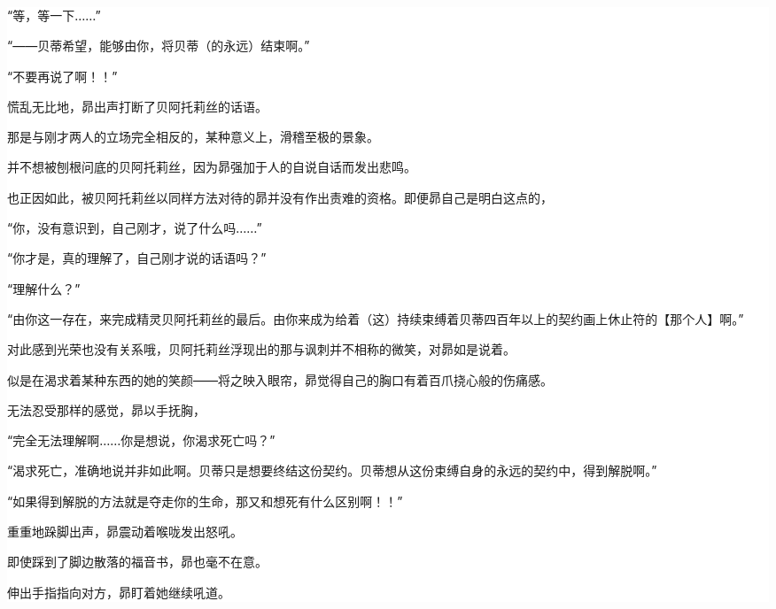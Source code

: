 “等，等一下……”



“——贝蒂希望，能够由你，将贝蒂（的永远）结束啊。”



“不要再说了啊！！”



慌乱无比地，昴出声打断了贝阿托莉丝的话语。



那是与刚才两人的立场完全相反的，某种意义上，滑稽至极的景象。



并不想被刨根问底的贝阿托莉丝，因为昴强加于人的自说自话而发出悲鸣。



也正因如此，被贝阿托莉丝以同样方法对待的昴并没有作出责难的资格。即便昴自己是明白这点的，



“你，没有意识到，自己刚才，说了什么吗……”



“你才是，真的理解了，自己刚才说的话语吗？”



“理解什么？”



“由你这一存在，来完成精灵贝阿托莉丝的最后。由你来成为给着（这）持续束缚着贝蒂四百年以上的契约画上休止符的【那个人】啊。”



对此感到光荣也没有关系哦，贝阿托莉丝浮现出的那与讽刺并不相称的微笑，对昴如是说着。



似是在渴求着某种东西的她的笑颜——将之映入眼帘，昴觉得自己的胸口有着百爪挠心般的伤痛感。



无法忍受那样的感觉，昴以手抚胸，



“完全无法理解啊……你是想说，你渴求死亡吗？”



“渴求死亡，准确地说并非如此啊。贝蒂只是想要终结这份契约。贝蒂想从这份束缚自身的永远的契约中，得到解脱啊。”



“如果得到解脱的方法就是夺走你的生命，那又和想死有什么区别啊！！”



重重地跺脚出声，昴震动着喉咙发出怒吼。



即使踩到了脚边散落的福音书，昴也毫不在意。



伸出手指指向对方，昴盯着她继续吼道。
